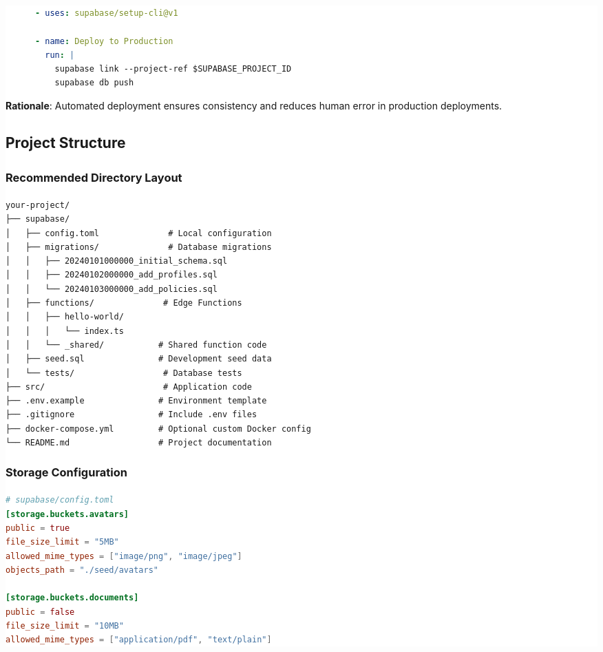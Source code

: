 ```yaml
      - uses: supabase/setup-cli@v1

      - name: Deploy to Production
        run: |
          supabase link --project-ref $SUPABASE_PROJECT_ID
          supabase db push
```

**Rationale**: Automated deployment ensures consistency and reduces human error in production deployments.

## Project Structure

### Recommended Directory Layout

```
your-project/
├── supabase/
│   ├── config.toml              # Local configuration
│   ├── migrations/              # Database migrations
│   │   ├── 20240101000000_initial_schema.sql
│   │   ├── 20240102000000_add_profiles.sql
│   │   └── 20240103000000_add_policies.sql
│   ├── functions/              # Edge Functions
│   │   ├── hello-world/
│   │   │   └── index.ts
│   │   └── _shared/           # Shared function code
│   ├── seed.sql               # Development seed data
│   └── tests/                  # Database tests
├── src/                        # Application code
├── .env.example               # Environment template
├── .gitignore                 # Include .env files
├── docker-compose.yml         # Optional custom Docker config
└── README.md                  # Project documentation
```

### Storage Configuration

```toml
# supabase/config.toml
[storage.buckets.avatars]
public = true
file_size_limit = "5MB"
allowed_mime_types = ["image/png", "image/jpeg"]
objects_path = "./seed/avatars"

[storage.buckets.documents]
public = false
file_size_limit = "10MB"
allowed_mime_types = ["application/pdf", "text/plain"]
```
